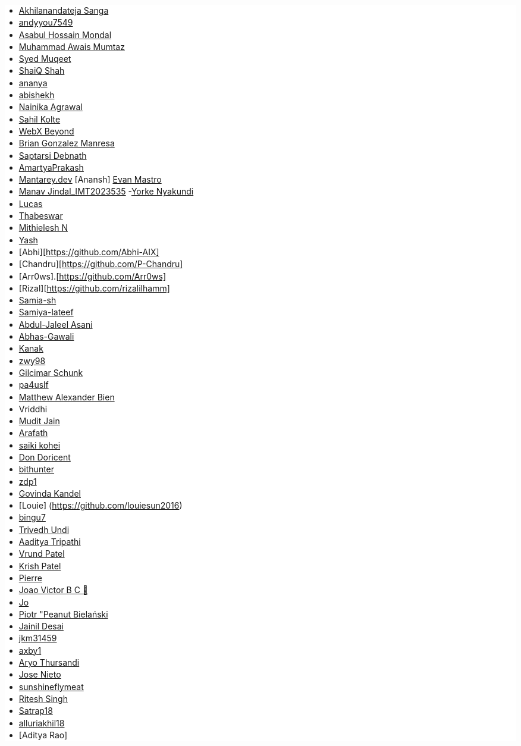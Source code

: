 - [Akhilanandateja Sanga](https://github.com/Akhilanandateja)
- [andyyou7549](https://github.com/andyyou7549)
- [Asabul Hossain Mondal](https://github.com/asabulmondal)
- [Muhammad Awais Mumtaz](https://github.com/Engineerbabu777)
- [Syed Muqeet](https://github.com/muqeetsyed)
- [ShaiQ Shah](https://github.com/shahshaiq)
- [ananya](https://github.com/ankashyap)
- [abishekh](https://github.com/Abishekhob)
- [Nainika Agrawal](https://github.com/nainika0305)
- [Sahil Kolte](https://github.com/sahilakolte)
- [WebX Beyond](https://github.com/webxbeyond)
- [Brian Gonzalez Manresa](https://github.com/briangm98nevermore)
- [Saptarsi Debnath](https://github.com/saptarsidebnath98)
- [AmartyaPrakash](https://github.com/amartya69)
- [Mantarey.dev](https://mantarey.dev)
  [Anansh]
  [Evan Mastro](https://github.com/mastroevan)
- [Manav Jindal_IMT2023535](https://github.com/Manav9547)
-[Yorke Nyakundi](https://github.com/yorkings)
- [Lucas](https://github.com/LucasCSIT)
- [Thabeswar](https://github.com/Thabeswar)
- [Mithielesh N](https://github.com/mithielesh)
- [Yash](https://github.com/yuishigam1)
- [Abhi][https://github.com/Abhi-AIX]
- [Chandru][https://github.com/P-Chandru]
- [Arr0ws].[https://github.com/Arr0ws]
- [Rizal][https://github.com/rizalilhamm]
- [Samia-sh](https://github.com/samia-code0)
- [Samiya-lateef](https://github.com/Samiyalatif)
- [Abdul-Jaleel Asani](https://github.com/Asani-A)
- [Abhas-Gawali](https://github.com/abhasgawali)
- [Kanak](https://github.com/Kcode727)
- [zwy98](https://github.com/zwy98)
- [Gilcimar Schunk](https://github.com/gilcin-sch)
- [pa4uslf](https://github.com/pa4uslf)
- [Matthew Alexander Bien](https://github.com/MatthewAlexB)
- Vriddhi
- [Mudit Jain](https://github.com/muditjain1411)
- [Arafath](https://github.com/Arafath-MSM)
- [saiki kohei](https://github.com/saisai-web)
- [Don Doricent](https://github.com/Don-Doricent)
- [bithunter](https://github.com/bithunter744)
- [zdp1](https://github.com/dongpeng6)
- [Govinda Kandel](https://github.com/Govindakandel)
- [Louie] (https://github.com/louiesun2016)
- [bingu7](https://github.com/bingu7)
- [Trivedh Undi](https://github.com/maxinh00000)
- [Aaditya Tripathi](https://github.com/Aaditya-Tripathi)
- [Vrund Patel](https://github.com/Vrund09)
- [Krish Patel](https://github.com/kodercrish)
- [Pierre](https://github.com/wiizzl)
- [Joao Victor B C 🥶](https://github.com/dev-joaovb)
- [Jo](https://github.com/BeanboxNZ)
- [Piotr "Peanut Bielański](https://github.com/BigPeanutFromStudio)
- [Jainil Desai](https://github.com/jainilDesai)
- [jkm31459](https://github.com/jkm31459)
- [axby1](https://github.com/axby1)
- [Aryo Thursandi](https://github.com/thursandi)
- [Jose Nieto](https://github.com/nietojose10)
- [sunshineflymeat](https://github.com/sunshineflymeat)
- [Ritesh Singh](https://github.com/ritesh355)
- [Satrap18](https://github.com/Satrap18)
- [alluriakhil18](https://github.com/alluriakhil18)
- [Aditya Rao]